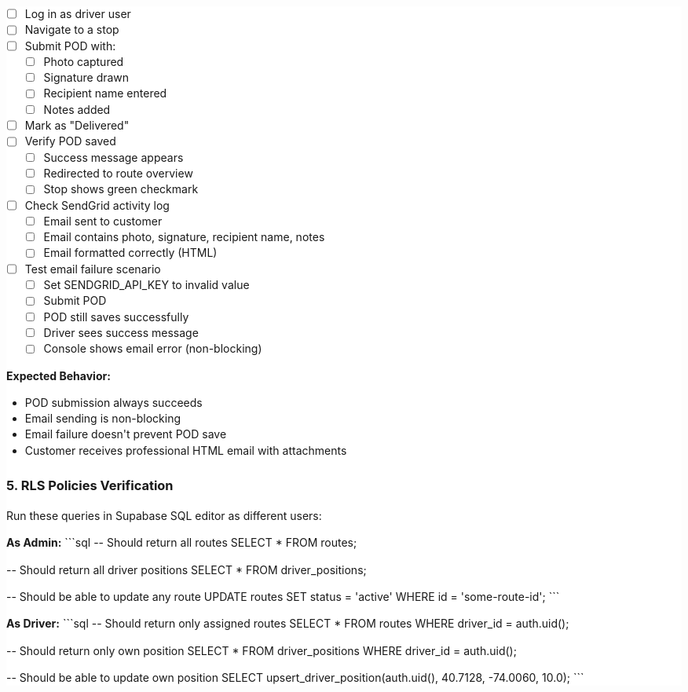 - [ ] Log in as driver user
- [ ] Navigate to a stop
- [ ] Submit POD with:
  - [ ] Photo captured
  - [ ] Signature drawn
  - [ ] Recipient name entered
  - [ ] Notes added
- [ ] Mark as "Delivered"
- [ ] Verify POD saved
  - [ ] Success message appears
  - [ ] Redirected to route overview
  - [ ] Stop shows green checkmark
- [ ] Check SendGrid activity log
  - [ ] Email sent to customer
  - [ ] Email contains photo, signature, recipient name, notes
  - [ ] Email formatted correctly (HTML)
- [ ] Test email failure scenario
  - [ ] Set SENDGRID_API_KEY to invalid value
  - [ ] Submit POD
  - [ ] POD still saves successfully
  - [ ] Driver sees success message
  - [ ] Console shows email error (non-blocking)

**Expected Behavior:**
- POD submission always succeeds
- Email sending is non-blocking
- Email failure doesn't prevent POD save
- Customer receives professional HTML email with attachments

### 5. RLS Policies Verification

Run these queries in Supabase SQL editor as different users:

**As Admin:**
\`\`\`sql
-- Should return all routes
SELECT * FROM routes;

-- Should return all driver positions
SELECT * FROM driver_positions;

-- Should be able to update any route
UPDATE routes SET status = 'active' WHERE id = 'some-route-id';
\`\`\`

**As Driver:**
\`\`\`sql
-- Should return only assigned routes
SELECT * FROM routes WHERE driver_id = auth.uid();

-- Should return only own position
SELECT * FROM driver_positions WHERE driver_id = auth.uid();

-- Should be able to update own position
SELECT upsert_driver_position(auth.uid(), 40.7128, -74.0060, 10.0);
\`\`\`
